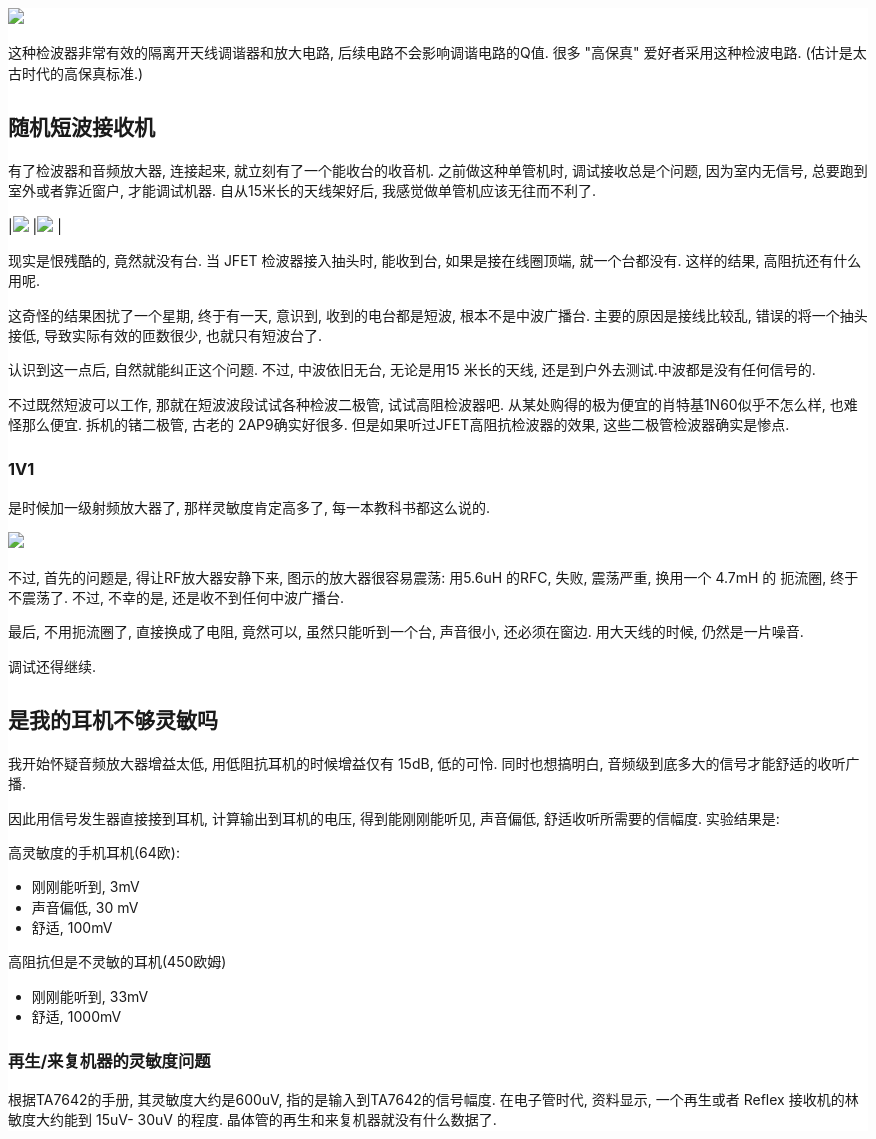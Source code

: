 <img src="{{site.baseurl}}/images/trf-ii-0v2-7.jpg"   width="600"/>

这种检波器非常有效的隔离开天线调谐器和放大电路,  后续电路不会影响调谐电路的Q值. 很多 "高保真"  爱好者采用这种检波电路. (估计是太古时代的高保真标准.)


## 随机短波接收机

有了检波器和音频放大器, 连接起来, 就立刻有了一个能收台的收音机.  之前做这种单管机时, 调试接收总是个问题, 因为室内无信号, 总要跑到室外或者靠近窗户, 才能调试机器.  自从15米长的天线架好后, 我感觉做单管机应该无往而不利了. 

|<img src="{{site.baseurl}}/images/trf-ii-0v2-7.jpg" width="600"/> |<img src="{{site.baseurl}}/images/trf-ii-0v2-6.jpg"   class="center"  width="600"/> |

现实是恨残酷的, 竟然就没有台.  当 JFET 检波器接入抽头时, 能收到台, 如果是接在线圈顶端, 就一个台都没有.  这样的结果, 高阻抗还有什么用呢. 

这奇怪的结果困扰了一个星期, 终于有一天, 意识到, 收到的电台都是短波, 根本不是中波广播台. 主要的原因是接线比较乱, 错误的将一个抽头接低, 导致实际有效的匝数很少, 也就只有短波台了. 

认识到这一点后, 自然就能纠正这个问题. 不过, 中波依旧无台, 无论是用15 米长的天线, 还是到户外去测试.中波都是没有任何信号的. 

不过既然短波可以工作, 那就在短波波段试试各种检波二极管, 试试高阻检波器吧. 从某处购得的极为便宜的肖特基1N60似乎不怎么样, 也难怪那么便宜. 拆机的锗二极管, 古老的 2AP9确实好很多. 但是如果听过JFET高阻抗检波器的效果,  这些二极管检波器确实是惨点. 


### 1V1

是时候加一级射频放大器了, 那样灵敏度肯定高多了, 每一本教科书都这么说的. 

<img src="{{site.baseurl}}/images/trf-ii-0v2-8.jpg"  class="center"   width="600"/>

不过, 首先的问题是, 得让RF放大器安静下来, 图示的放大器很容易震荡: 用5.6uH 的RFC, 失败, 震荡严重, 换用一个 4.7mH 的 扼流圈, 终于不震荡了. 不过, 不幸的是, 还是收不到任何中波广播台.

最后, 不用扼流圈了, 直接换成了电阻, 竟然可以, 虽然只能听到一个台, 声音很小, 还必须在窗边.  用大天线的时候, 仍然是一片噪音. 

调试还得继续.


## 是我的耳机不够灵敏吗

我开始怀疑音频放大器增益太低, 用低阻抗耳机的时候增益仅有 15dB, 低的可怜. 同时也想搞明白, 音频级到底多大的信号才能舒适的收听广播. 

因此用信号发生器直接接到耳机, 计算输出到耳机的电压, 得到能刚刚能听见, 声音偏低, 舒适收听所需要的信幅度.  实验结果是: 

高灵敏度的手机耳机(64欧):
- 刚刚能听到,  3mV
- 声音偏低,  30 mV
-  舒适,  100mV

高阻抗但是不灵敏的耳机(450欧姆)
- 刚刚能听到,  33mV
-  舒适,  1000mV


### 再生/来复机器的灵敏度问题

根据TA7642的手册,  其灵敏度大约是600uV, 指的是输入到TA7642的信号幅度.  在电子管时代, 资料显示, 一个再生或者 Reflex 接收机的林敏度大约能到 15uV- 30uV 的程度.  晶体管的再生和来复机器就没有什么数据了.
